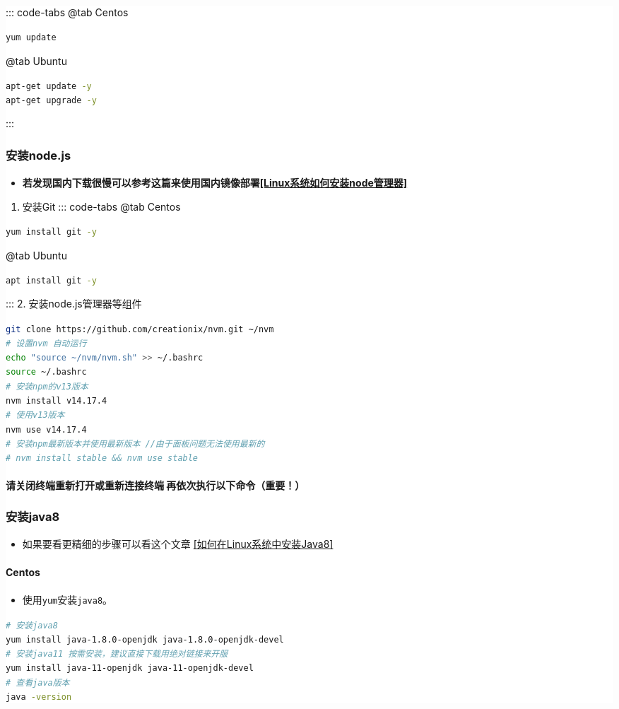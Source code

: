 ::: code-tabs
@tab Centos
```bash
yum update
```
@tab Ubuntu
```bash
apt-get update -y
apt-get upgrade -y
```
:::

### 安装node.js

- **若发现国内下载很慢可以参考这篇来使用国内镜像部署**[**[Linux系统如何安装node管理器]**](../linux/node.md)

1. 安装Git
::: code-tabs
@tab Centos

```bash
yum install git -y
```

@tab Ubuntu

```bash
apt install git -y
```

:::
2. 安装node.js管理器等组件
```bash
git clone https://github.com/creationix/nvm.git ~/nvm
# 设置nvm 自动运行
echo "source ~/nvm/nvm.sh" >> ~/.bashrc
source ~/.bashrc
# 安装npm的v13版本
nvm install v14.17.4
# 使用v13版本
nvm use v14.17.4
# 安装npm最新版本并使用最新版本 //由于面板问题无法使用最新的
# nvm install stable && nvm use stable
```
#### 请关闭终端重新打开或重新连接终端 再依次执行以下命令（重要！）
### 安装java8
- 如果要看更精细的步骤可以看这个文章 [[如何在Linux系统中安装Java8]](../linux/java8.md)

#### Centos
- 使用`yum`安装`java8`。

```bash
# 安装java8
yum install java-1.8.0-openjdk java-1.8.0-openjdk-devel
# 安装java11 按需安装，建议直接下载用绝对链接来开服
yum install java-11-openjdk java-11-openjdk-devel
# 查看java版本
java -version
```
